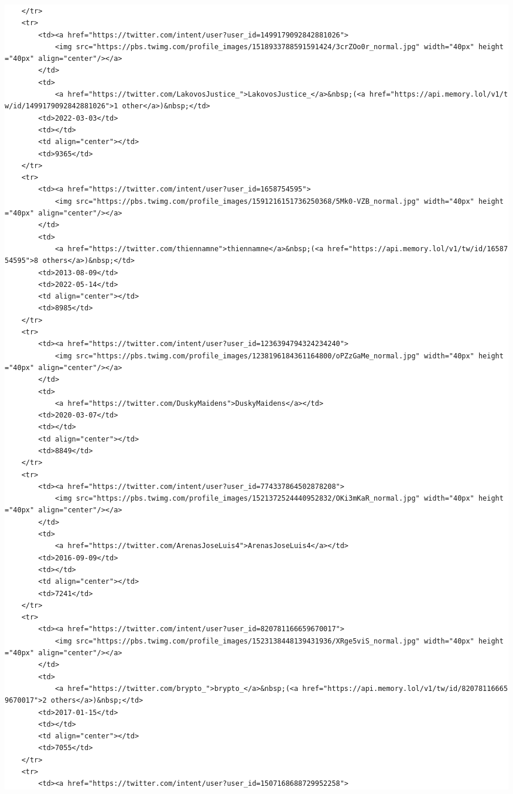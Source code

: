         </tr>
        <tr>
            <td><a href="https://twitter.com/intent/user?user_id=1499179092842881026">
                <img src="https://pbs.twimg.com/profile_images/1518933788591591424/3crZOo0r_normal.jpg" width="40px" height="40px" align="center"/></a>
            </td>
            <td>
                <a href="https://twitter.com/LakovosJustice_">LakovosJustice_</a>&nbsp;(<a href="https://api.memory.lol/v1/tw/id/1499179092842881026">1 other</a>)&nbsp;</td>
            <td>2022-03-03</td>
            <td></td>
            <td align="center"></td>
            <td>9365</td>
        </tr>
        <tr>
            <td><a href="https://twitter.com/intent/user?user_id=1658754595">
                <img src="https://pbs.twimg.com/profile_images/1591216151736250368/5Mk0-VZB_normal.jpg" width="40px" height="40px" align="center"/></a>
            </td>
            <td>
                <a href="https://twitter.com/thiennamne">thiennamne</a>&nbsp;(<a href="https://api.memory.lol/v1/tw/id/1658754595">8 others</a>)&nbsp;</td>
            <td>2013-08-09</td>
            <td>2022-05-14</td>
            <td align="center"></td>
            <td>8985</td>
        </tr>
        <tr>
            <td><a href="https://twitter.com/intent/user?user_id=1236394794324234240">
                <img src="https://pbs.twimg.com/profile_images/1238196184361164800/oPZzGaMe_normal.jpg" width="40px" height="40px" align="center"/></a>
            </td>
            <td>
                <a href="https://twitter.com/DuskyMaidens">DuskyMaidens</a></td>
            <td>2020-03-07</td>
            <td></td>
            <td align="center"></td>
            <td>8849</td>
        </tr>
        <tr>
            <td><a href="https://twitter.com/intent/user?user_id=774337864502878208">
                <img src="https://pbs.twimg.com/profile_images/1521372524440952832/OKi3mKaR_normal.jpg" width="40px" height="40px" align="center"/></a>
            </td>
            <td>
                <a href="https://twitter.com/ArenasJoseLuis4">ArenasJoseLuis4</a></td>
            <td>2016-09-09</td>
            <td></td>
            <td align="center"></td>
            <td>7241</td>
        </tr>
        <tr>
            <td><a href="https://twitter.com/intent/user?user_id=820781166659670017">
                <img src="https://pbs.twimg.com/profile_images/1523138448139431936/XRge5viS_normal.jpg" width="40px" height="40px" align="center"/></a>
            </td>
            <td>
                <a href="https://twitter.com/brypto_">brypto_</a>&nbsp;(<a href="https://api.memory.lol/v1/tw/id/820781166659670017">2 others</a>)&nbsp;</td>
            <td>2017-01-15</td>
            <td></td>
            <td align="center"></td>
            <td>7055</td>
        </tr>
        <tr>
            <td><a href="https://twitter.com/intent/user?user_id=1507168688729952258">